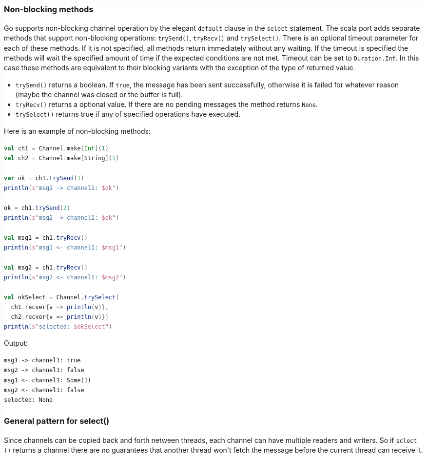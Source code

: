 ### Non-blocking methods
Go supports non-blocking channel operation by the elegant `default` clause in the `select` statement. The scala port
adds separate methods that support non-blocking operations: `trySend()`, `tryRecv()` and `trySelect()`. There is an
optional timeout parameter for each of these methods. If it is not specified, all methods return immediately without
any waiting. If the timeout is specified the methods will wait the specified amount of time if the expected conditions
are not met. Timeout can be set to `Duration.Inf`. In this case these methods are equivalent to their blocking variants
with the exception of the type of returned value.

* `trySend()` returns a boolean. If `true`, the message has been sent successfully, otherwise it is failed for whatever
   reason (maybe the channel was closed or the buffer is full).
* `tryRecv()` returns a optional value. If there are no pending messages the method returns `None`.
* `trySelect()` returns true if any of specified operations have executed.

Here is an example of non-blocking methods:
```scala
val ch1 = Channel.make[Int](1)
val ch2 = Channel.make[String](1)

var ok = ch1.trySend(1)
println(s"msg1 -> channel1: $ok")

ok = ch1.trySend(2)
println(s"msg2 -> channel1: $ok")

val msg1 = ch1.tryRecv()
println(s"msg1 <- channel1: $msg1")

val msg2 = ch1.tryRecv()
println(s"msg2 <- channel1: $msg2")

val okSelect = Channel.trySelect(
  ch1.recver{v => println(v)},
  ch2.recver{v => println(v)})
println(s"selected: $okSelect")
```

Output:
```
msg1 -> channel1: true
msg2 -> channel1: false
msg1 <- channel1: Some(1)
msg2 <- channel1: false
selected: None
```

### General pattern for select()
Since channels can be copied back and forth netween threads, each channel can have multiple readers and writers. So
if `sclect()` returns a channel there are no guarantees that another thread won't fetch the message before the current
thread can receive it. 
